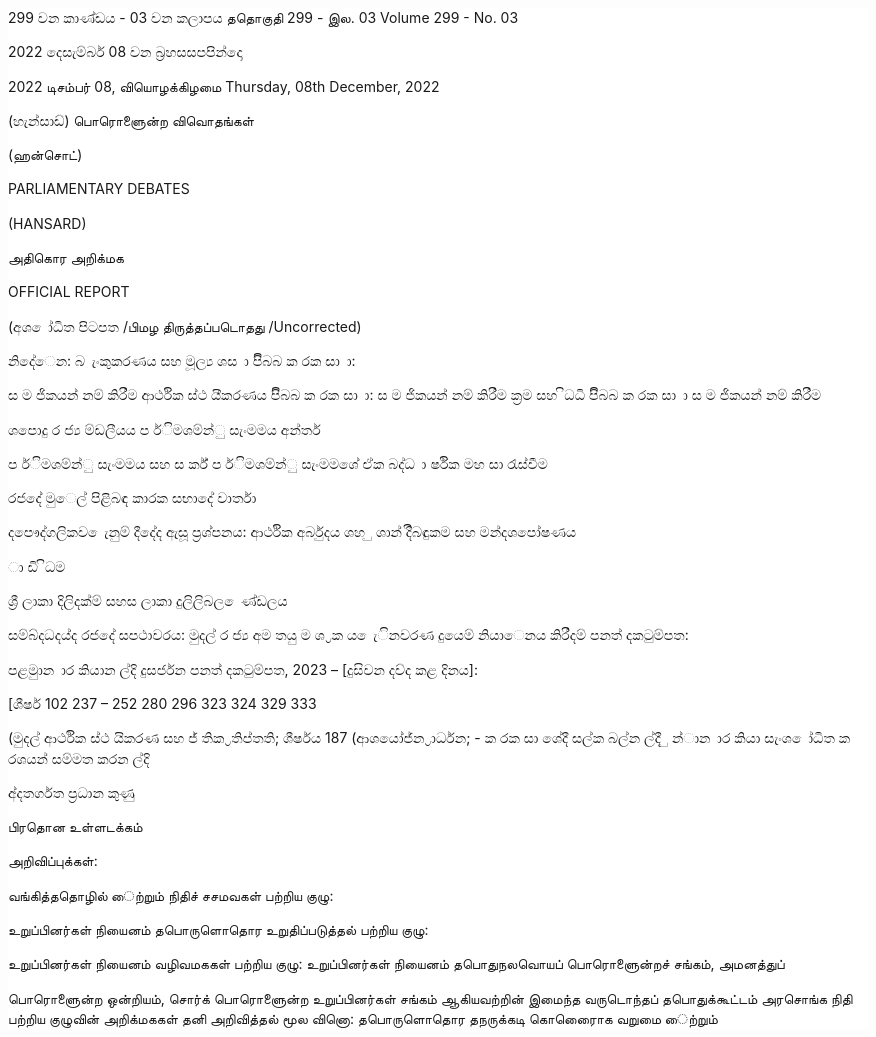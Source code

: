 299 වන කාණ්ඩය - 03 වන කලාපය ததொகுதி 299 - இல. 03 Volume 299 - No. 03

2022 දෙසැම්බර් 08 වන බ්‍රහසසපපින්දො

2022 டிசம்பர் 08, வியொழக்கிழமை Thursday, 08th December, 2022

(හැන්සාඩ්) பொரொளுைன்ற விவொதங்கள்

(ஹன்சொட்)

PARLIAMENTARY DEBATES

(HANSARD)

அதிகொர அறிக்மக

OFFICIAL REPORT

(අශ ෝධිත පිටපත /பிமழ திருத்தப்படொதது /Uncorrected)

නිදේෙන: බ ැංකුකරණය සහ මූල්‍ය ශස ා පිිබබ ක රක සා ා:

ස ම ජිකයන් නම් කිරීම ආර්ථික ස්ථ යීකරණය පිිබබ ක රක සා ා: ස ම ජිකයන් නම් කිරීම ක්‍රම සහ ිධධි පිිබබ ක රක සා ා ස ම ජිකයන් නම් කිරීම

ශපොදු ර ජ්‍ය ම්ඩලීයය ප ර්ිමශම්න්ු සැංමමය අන්තර්

ප ර්ිමශම්න්ු සැංමමය සහ ස ර්ක් ප ර්ිමශම්න්ු සැංමමශේ ඒක බද්ධ ා ර්ෂික මහ සා රැස්වීම

රජදේ මුෙල් පිළිබඳ කාරක සභාදේ වාර්තා

දපෞද්ගලිකව ෙැනුම් දීදේද ඇසූ ප්‍රශ්පනය: ආර්ථික අර්බුදය ශහ ු ශාන් දිිබඳුකම සහ මන්දශපෝෂණය

ා ඩි ිධම

ශ්‍රී ලාකා දිලිදක්ම් සහස ලාකා දුලිලිබල ෙණ්ඩලය

සම්බ්දධදය්ද රජදේ සපථාවරය: මුදල් ර ජ්‍ය අම තයු ම ශ ්‍රක ය ෙැිනවරණ දුයෙම් නියාෙනය කිරීදම් පනත් දකටුම්පත:

පළමුාන ාර කියාන ල්‍දි දුසර්ජන පනත් දකටුම්පත, 2023 – [දුසිවන දව්ද කළ දිනය]:

[ශීර්ෂ 102 237 – 252 280 296 323 324 329 333

(මුදල් ආර්ථික ස්ථ යිකරණ සහ ජ්‍ තික ්‍රතිප්තති; ශීර්ෂය 187 (ආශයෝජ්‍න ්‍රාර්ධන; - ක රක සා ශේදී සල්‍ක බල්‍න ල්‍දී ු න්ාන ාර කියා සැංශ ෝධිත ක රශයන් සම්මත කරන ල්‍දි

අ්දතර්ගත ප්‍රධාන කුණු

பிரதொன உள்ளடக்கம்

அறிவிப்புக்கள்:

வங்கித்ததொழில் ைற்றும் நிதிச் சசமவகள் பற்றிய குழு:

உறுப்பினர்கள் நியைனம் தபொருளொதொர உறுதிப்படுத்தல் பற்றிய குழு:

உறுப்பினர்கள் நியைனம் வழிவமககள் பற்றிய குழு: உறுப்பினர்கள் நியைனம் தபொதுநலவொயப் பொரொளுைன்றச் சங்கம், அமனத்துப்

பொரொளுைன்ற ஒன்றியம், சொர்க் பொரொளுைன்ற உறுப்பினர்கள் சங்கம் ஆகியவற்றின் இமைந்த வருடொந்தப் தபொதுக்கூட்டம் அரசொங்க நிதி பற்றிய குழுவின் அறிக்மககள் தனி அறிவித்தல் மூல வினொ: தபொருளொதொர தநருக்கடி கொரைைொக வறுமை ைற்றும்
